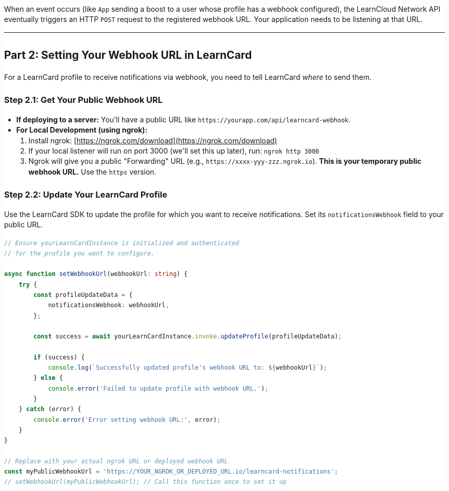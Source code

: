 When an event occurs (like `App` sending a boost to a user whose profile has a webhook configured), the LearnCloud Network API eventually triggers an HTTP `POST` request to the registered webhook URL. Your application needs to be listening at that URL.

***

## Part 2: Setting Your Webhook URL in LearnCard

For a LearnCard profile to receive notifications via webhook, you need to tell LearnCard _where_ to send them.

### **Step 2.1: Get Your Public Webhook URL**

* **If deploying to a server:** You'll have a public URL like `https://yourapp.com/api/learncard-webhook`.
* **For Local Development (using ngrok):**
  1. Install ngrok: [https://ngrok.com/download](https://ngrok.com/download)
  2. If your local listener will run on port 3000 (we'll set this up later), run: `ngrok http 3000`
  3. Ngrok will give you a public "Forwarding" URL (e.g., `https://xxxx-yyy-zzz.ngrok.io`). **This is your temporary public webhook URL.** Use the `https` version.

### **Step 2.2: Update Your LearnCard Profile**

Use the LearnCard SDK to update the profile for which you want to receive notifications. Set its `notificationsWebhook` field to your public URL.

```typescript
// Ensure yourLearnCardInstance is initialized and authenticated
// for the profile you want to configure.

async function setWebhookUrl(webhookUrl: string) {
    try {
        const profileUpdateData = {
            notificationsWebhook: webhookUrl,
        };

        const success = await yourLearnCardInstance.invoke.updateProfile(profileUpdateData);

        if (success) {
            console.log(`Successfully updated profile's webhook URL to: ${webhookUrl}`);
        } else {
            console.error('Failed to update profile with webhook URL.');
        }
    } catch (error) {
        console.error('Error setting webhook URL:', error);
    }
}

// Replace with your actual ngrok URL or deployed webhook URL
const myPublicWebhookUrl = 'https://YOUR_NGROK_OR_DEPLOYED_URL.io/learncard-notifications'; 
// setWebhookUrl(myPublicWebhookUrl); // Call this function once to set it up
```
